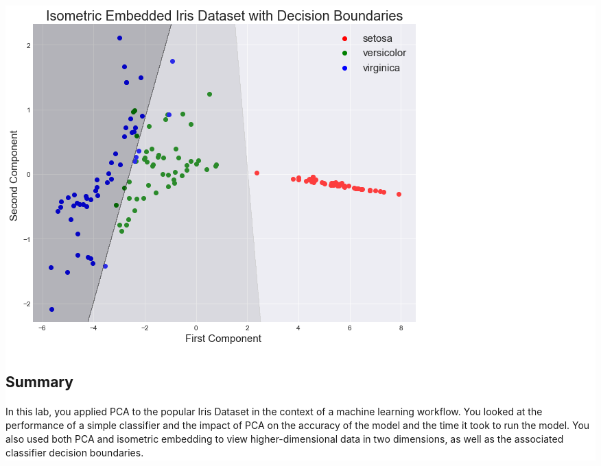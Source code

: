 
![png](index_files/index_44_0.png)


## Summary 

In this lab, you applied PCA to the popular Iris Dataset in the context of a machine learning workflow. You looked at the performance of a simple classifier and the impact of PCA on the accuracy of the model and the time it took to run the model. You also used both PCA and isometric embedding to view higher-dimensional data in two dimensions, as well as the associated classifier decision boundaries.
